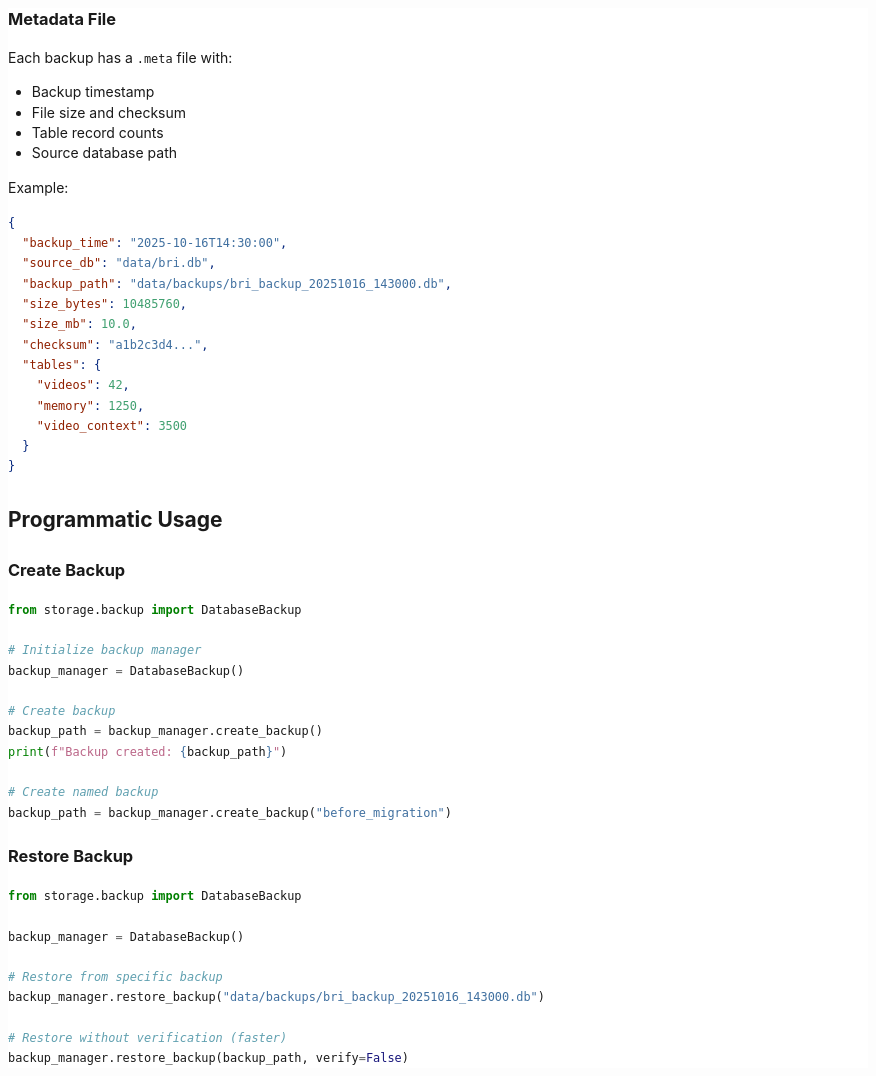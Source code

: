 ### Metadata File

Each backup has a `.meta` file with:
- Backup timestamp
- File size and checksum
- Table record counts
- Source database path

Example:
```json
{
  "backup_time": "2025-10-16T14:30:00",
  "source_db": "data/bri.db",
  "backup_path": "data/backups/bri_backup_20251016_143000.db",
  "size_bytes": 10485760,
  "size_mb": 10.0,
  "checksum": "a1b2c3d4...",
  "tables": {
    "videos": 42,
    "memory": 1250,
    "video_context": 3500
  }
}
```

## Programmatic Usage

### Create Backup

```python
from storage.backup import DatabaseBackup

# Initialize backup manager
backup_manager = DatabaseBackup()

# Create backup
backup_path = backup_manager.create_backup()
print(f"Backup created: {backup_path}")

# Create named backup
backup_path = backup_manager.create_backup("before_migration")
```

### Restore Backup

```python
from storage.backup import DatabaseBackup

backup_manager = DatabaseBackup()

# Restore from specific backup
backup_manager.restore_backup("data/backups/bri_backup_20251016_143000.db")

# Restore without verification (faster)
backup_manager.restore_backup(backup_path, verify=False)
```
